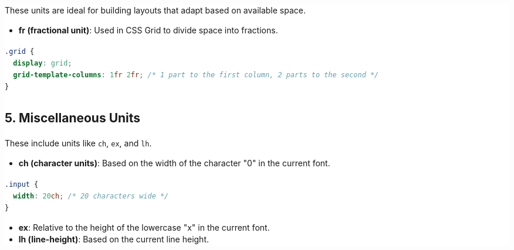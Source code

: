 These units are ideal for building layouts that adapt based on available space.

- **fr (fractional unit)**: Used in CSS Grid to divide space into fractions.

```css
.grid {
  display: grid;
  grid-template-columns: 1fr 2fr; /* 1 part to the first column, 2 parts to the second */
}
```

## 5. Miscellaneous Units

These include units like `ch`, `ex`, and `lh`.

- **ch (character units)**: Based on the width of the character "0" in the current font.

```css
.input {
  width: 20ch; /* 20 characters wide */
}
```

- **ex**: Relative to the height of the lowercase "x" in the current font.
- **lh (line-height)**: Based on the current line height.
